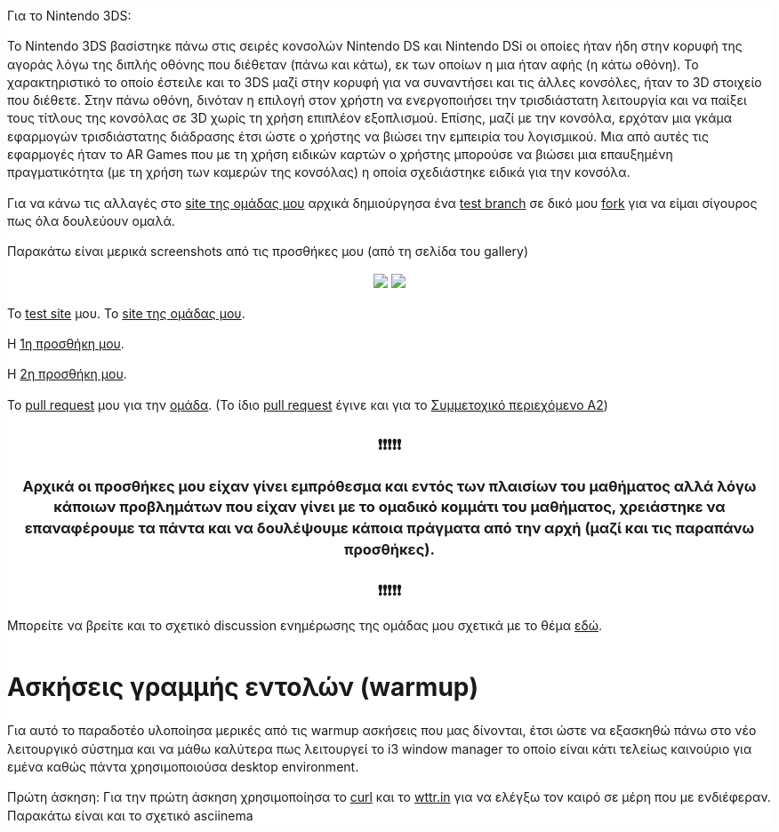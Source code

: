 Για το Nintendo 3DS:

Το Nintendo 3DS βασίστηκε πάνω στις σειρές κονσολών Nintendo DS και Nintendo DSi οι οποίες ήταν ήδη στην κορυφή της αγοράς λόγω της διπλής οθόνης που διέθεταν (πάνω και κάτω), εκ των οποίων η μια ήταν αφής (η κάτω οθόνη). Το χαρακτηριστικό το οποίο έστειλε και το 3DS μαζί στην κορυφή για να συναντήσει και τις άλλες κονσόλες, ήταν το 3D στοιχείο που διέθετε. Στην πάνω οθόνη, δινόταν η επιλογή στον χρήστη να ενεργοποιήσει την τρισδιάστατη λειτουργία και να παίξει τους τίτλους της κονσόλας σε 3D χωρίς τη χρήση επιπλέον εξοπλισμού. Επίσης, μαζί με την κονσόλα, ερχόταν μια γκάμα εφαρμογών τρισδιάστατης διάδρασης έτσι ώστε ο χρήστης να βιώσει την εμπειρία του λογισμικού. Μια από αυτές τις εφαρμογές ήταν το AR Games που με τη χρήση ειδικών καρτών ο χρήστης μπορούσε να βιώσει μια επαυξημένη πραγματικότητα (με τη χρήση των καμερών της κονσόλας) η οποία σχεδιάστηκε ειδικά για την κονσόλα.

Για να κάνω τις αλλαγές στο [site της ομάδας μου](https://github.com/Oroseira/site) αρχικά δημιούργησα ένα [test branch](https://github.com/Mnlsvt/site/tree/2019206) σε δικό μου [fork](https://github.com/Mnlsvt/site) για να είμαι σίγουρος πως όλα δουλεύουν ομαλά.

Παρακάτω είναι μερικά screenshots από τις προσθήκες μου (από τη σελίδα του gallery)

<p align=center>
  <img src="https://user-images.githubusercontent.com/72461719/197394909-8d80ca24-4e37-4b46-9e32-878282b819d1.jpg"  width="428"/> 
  <img src="https://user-images.githubusercontent.com/72461719/197394896-92180902-10d4-4dc9-97b2-2c54834293ce.jpg"  width="380"/> 
</p>

Το [test site](https://manolis-hci2022.netlify.app) μου.
Το [site της ομάδας μου](https://oroseira2022.netlify.app).


Η [1η προσθήκη μου](https://oroseira2022.netlify.app/gallery/3ds).

Η [2η προσθήκη μου](https://oroseira2022.netlify.app/gallery/gameboy).

Το [pull request](https://github.com/Oroseira/site/pull/1) μου για την [ομάδα](https://github.com/Oroseira/). (Το ίδιο [pull request](https://github.com/Oroseira/site/pull/1) έγινε και για το [Συμμετοχικό περιεχόμενο A2](#%CF%83%CF%85%CE%BC%CE%BC%CE%B5%CF%84%CE%BF%CF%87%CE%B9%CE%BA%CF%8C-%CF%80%CE%B5%CF%81%CE%B9%CE%B5%CF%87%CF%8C%CE%BC%CE%B5%CE%BD%CE%BF-%CE%B12))

<h3 align="center">❗❗❗❗❗</h3>

<h3 align="center">Αρχικά οι προσθήκες μου είχαν γίνει εμπρόθεσμα και εντός των πλαισίων του μαθήματος αλλά λόγω κάποιων προβλημάτων που είχαν γίνει με το ομαδικό κομμάτι του μαθήματος, χρειάστηκε να επαναφέρουμε τα πάντα και να δουλέψουμε κάποια πράγματα από την αρχή (μαζί και τις παραπάνω προσθήκες).</h3>

<h3 align="center">❗❗❗❗❗</h3>

Μπορείτε να βρείτε και το σχετικό discussion ενημέρωσης της ομάδας μου σχετικά με το θέμα [εδώ](https://github.com/Oroseira/Members/discussions/6).

# **Ασκήσεις γραμμής εντολών (warmup)**

Για αυτό το παραδοτέο υλοποίησα μερικές από τις warmup ασκήσεις που μας δίνονται, έτσι ώστε να εξασκηθώ πάνω στο νέο λειτουργικό σύστημα και να μάθω καλύτερα πως λειτουργεί το i3 window manager το οποίο είναι κάτι τελείως καινούριο για εμένα καθώς πάντα χρησιμοποιούσα desktop environment.

Πρώτη άσκηση:
Για την πρώτη άσκηση χρησιμοποίησα το [curl]() και το [wttr.in]() για να ελέγξω τον καιρό σε μέρη που με ενδιέφεραν. Παρακάτω είναι και το σχετικό asciinema
